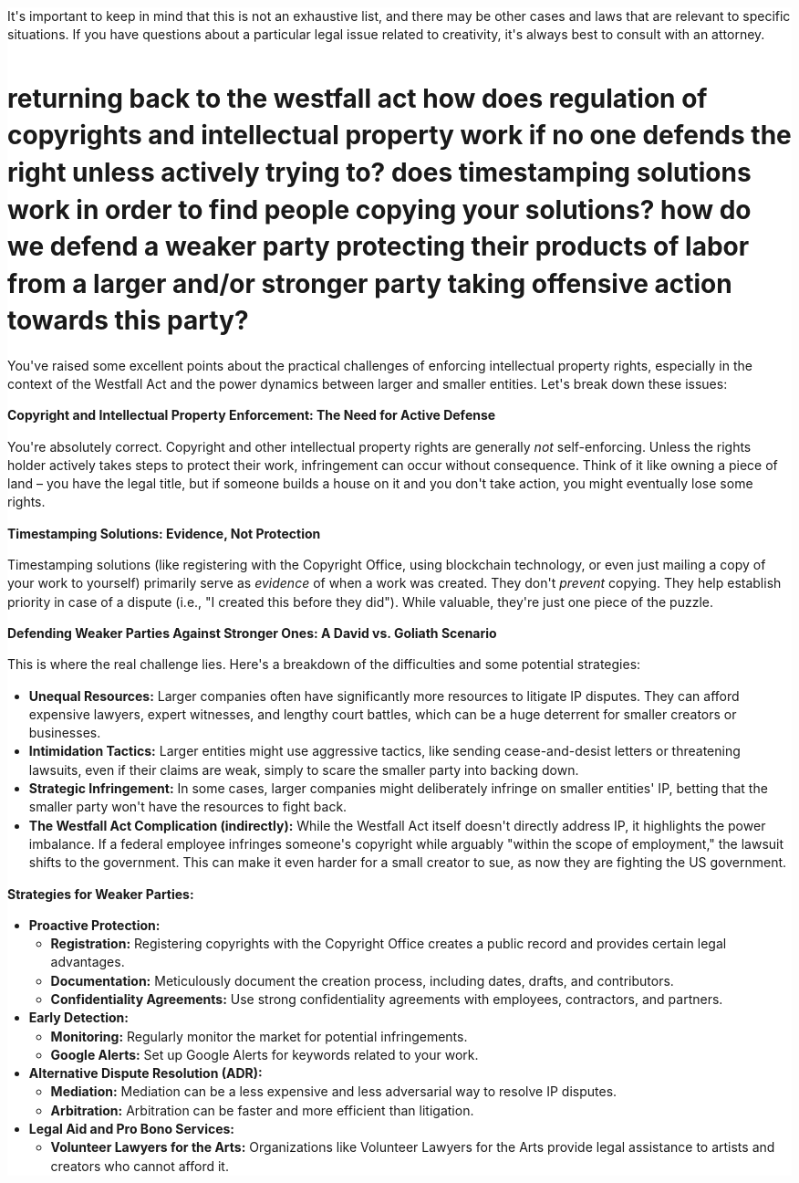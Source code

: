 It's important to keep in mind that this is not an exhaustive list, and there may be other cases and laws that are relevant to specific situations. If you have questions about a particular legal issue related to creativity, it's always best to consult with an attorney.

# returning back to the westfall act how does regulation of copyrights and intellectual property work if no one defends the right unless actively trying to? does timestamping solutions work in order to find people copying your solutions? how do we defend a weaker party protecting their products of labor from a larger and/or stronger party taking offensive action towards this party?



You've raised some excellent points about the practical challenges of enforcing intellectual property rights, especially in the context of the Westfall Act and the power dynamics between larger and smaller entities. Let's break down these issues:

**Copyright and Intellectual Property Enforcement: The Need for Active Defense**

You're absolutely correct. Copyright and other intellectual property rights are generally *not* self-enforcing.  Unless the rights holder actively takes steps to protect their work, infringement can occur without consequence.  Think of it like owning a piece of land – you have the legal title, but if someone builds a house on it and you don't take action, you might eventually lose some rights.

**Timestamping Solutions: Evidence, Not Protection**

Timestamping solutions (like registering with the Copyright Office, using blockchain technology, or even just mailing a copy of your work to yourself) primarily serve as *evidence* of when a work was created.  They don't *prevent* copying.  They help establish priority in case of a dispute (i.e., "I created this before they did").  While valuable, they're just one piece of the puzzle.

**Defending Weaker Parties Against Stronger Ones: A David vs. Goliath Scenario**

This is where the real challenge lies.  Here's a breakdown of the difficulties and some potential strategies:

* **Unequal Resources:** Larger companies often have significantly more resources to litigate IP disputes.  They can afford expensive lawyers, expert witnesses, and lengthy court battles, which can be a huge deterrent for smaller creators or businesses.
* **Intimidation Tactics:** Larger entities might use aggressive tactics, like sending cease-and-desist letters or threatening lawsuits, even if their claims are weak, simply to scare the smaller party into backing down.
* **Strategic Infringement:** In some cases, larger companies might deliberately infringe on smaller entities' IP, betting that the smaller party won't have the resources to fight back.
* **The Westfall Act Complication (indirectly):**  While the Westfall Act itself doesn't directly address IP, it highlights the power imbalance. If a federal employee infringes someone's copyright while arguably "within the scope of employment," the lawsuit shifts to the government. This can make it even harder for a small creator to sue, as now they are fighting the US government.

**Strategies for Weaker Parties:**

* **Proactive Protection:**
    * **Registration:** Registering copyrights with the Copyright Office creates a public record and provides certain legal advantages.
    * **Documentation:** Meticulously document the creation process, including dates, drafts, and contributors.
    * **Confidentiality Agreements:** Use strong confidentiality agreements with employees, contractors, and partners.
* **Early Detection:**
    * **Monitoring:** Regularly monitor the market for potential infringements.
    * **Google Alerts:** Set up Google Alerts for keywords related to your work.
* **Alternative Dispute Resolution (ADR):**
    * **Mediation:** Mediation can be a less expensive and less adversarial way to resolve IP disputes.
    * **Arbitration:** Arbitration can be faster and more efficient than litigation.
* **Legal Aid and Pro Bono Services:**
    * **Volunteer Lawyers for the Arts:** Organizations like Volunteer Lawyers for the Arts provide legal assistance to artists and creators who cannot afford it.